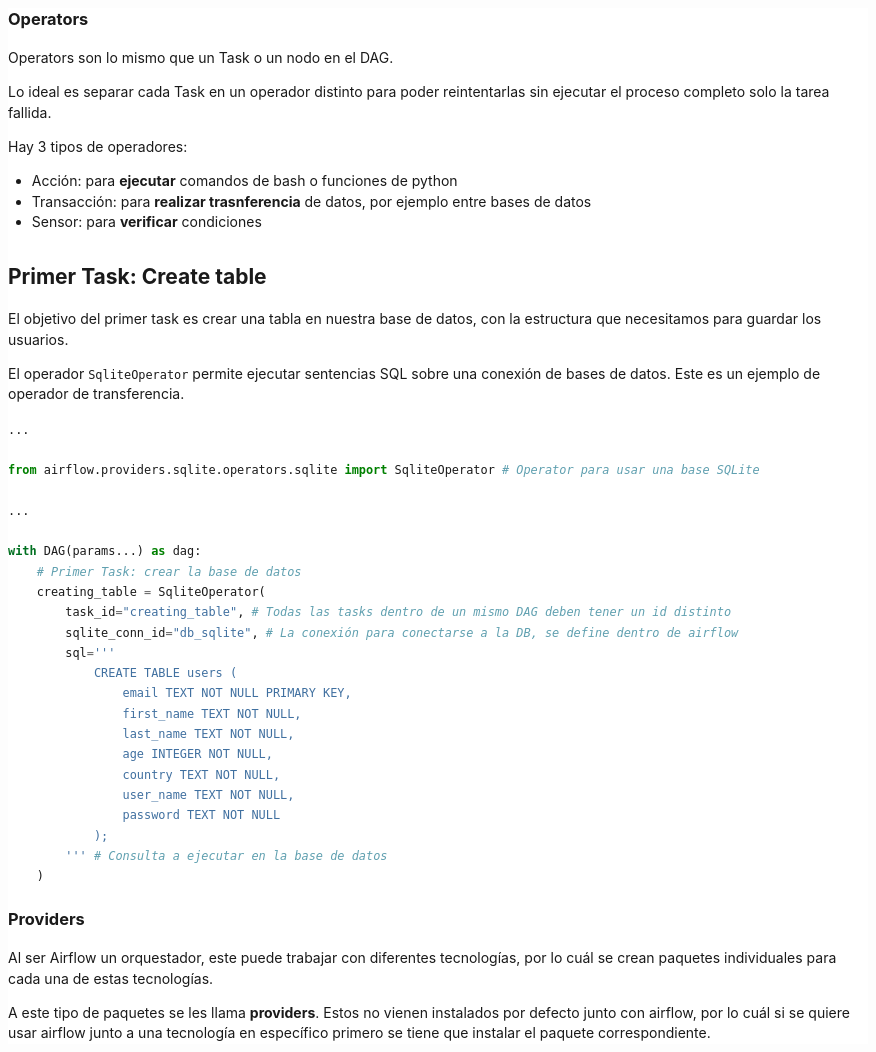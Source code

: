 ### Operators
Operators son lo mismo que un Task o un nodo en el DAG.

Lo ideal es separar cada Task en un operador distinto para poder reintentarlas
sin ejecutar el proceso completo solo la tarea fallida.

Hay 3 tipos de operadores:
- Acción: para **ejecutar** comandos de bash o funciones de python
- Transacción: para **realizar trasnferencia** de datos, por ejemplo entre bases de datos
- Sensor: para **verificar** condiciones

## Primer Task: Create table
El objetivo del primer task es crear una tabla en nuestra base de datos, con la estructura
que necesitamos para guardar los usuarios.

El operador `SqliteOperator` permite ejecutar sentencias SQL sobre una conexión de bases de datos.
Este es un ejemplo de operador de transferencia.
```python
...

from airflow.providers.sqlite.operators.sqlite import SqliteOperator # Operator para usar una base SQLite

...

with DAG(params...) as dag:
    # Primer Task: crear la base de datos
    creating_table = SqliteOperator(
        task_id="creating_table", # Todas las tasks dentro de un mismo DAG deben tener un id distinto
        sqlite_conn_id="db_sqlite", # La conexión para conectarse a la DB, se define dentro de airflow
        sql='''
            CREATE TABLE users (
                email TEXT NOT NULL PRIMARY KEY,
                first_name TEXT NOT NULL,
                last_name TEXT NOT NULL,
                age INTEGER NOT NULL,
                country TEXT NOT NULL,
                user_name TEXT NOT NULL,
                password TEXT NOT NULL
            );
        ''' # Consulta a ejecutar en la base de datos
    )
```

### Providers
Al ser Airflow un orquestador, este puede trabajar con diferentes tecnologías,
por lo cuál se crean paquetes individuales para cada una de estas tecnologías.

A este tipo de paquetes se les llama **providers**. Estos no vienen instalados
por defecto junto con airflow, por lo cuál si se quiere usar airflow junto a
una tecnología en específico primero se tiene que instalar el paquete correspondiente.
